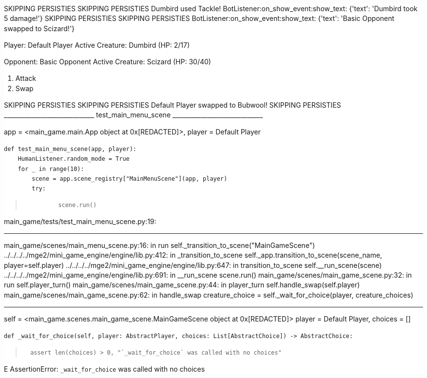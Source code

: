 SKIPPING PERSISTIES
SKIPPING PERSISTIES
Dumbird used Tackle!
BotListener:on_show_event:show_text: {'text': 'Dumbird took 5 damage!'}
SKIPPING PERSISTIES
SKIPPING PERSISTIES
BotListener:on_show_event:show_text: {'text': 'Basic Opponent swapped to Scizard!'}

Player: Default Player
Active Creature: Dumbird (HP: 2/17)

Opponent: Basic Opponent
Active Creature: Scizard (HP: 30/40)

1. Attack
2. Swap

SKIPPING PERSISTIES
SKIPPING PERSISTIES
Default Player swapped to Bubwool!
SKIPPING PERSISTIES
_____________________________ test_main_menu_scene _____________________________

app = <main_game.main.App object at 0x[REDACTED]>, player = Default Player

    def test_main_menu_scene(app, player):
        HumanListener.random_mode = True
        for _ in range(10):
            scene = app.scene_registry["MainMenuScene"](app, player)
            try:
>               scene.run()

main_game/tests/test_main_menu_scene.py:19: 
_ _ _ _ _ _ _ _ _ _ _ _ _ _ _ _ _ _ _ _ _ _ _ _ _ _ _ _ _ _ _ _ _ _ _ _ _ _ _ _ 
main_game/scenes/main_menu_scene.py:16: in run
    self._transition_to_scene("MainGameScene")
../../../../mge2/mini_game_engine/engine/lib.py:412: in _transition_to_scene
    self._app.transition_to_scene(scene_name, player=self.player)
../../../../mge2/mini_game_engine/engine/lib.py:647: in transition_to_scene
    self.__run_scene(scene)
../../../../mge2/mini_game_engine/engine/lib.py:691: in __run_scene
    scene.run()
main_game/scenes/main_game_scene.py:32: in run
    self.player_turn()
main_game/scenes/main_game_scene.py:44: in player_turn
    self.handle_swap(self.player)
main_game/scenes/main_game_scene.py:62: in handle_swap
    creature_choice = self._wait_for_choice(player, creature_choices)
_ _ _ _ _ _ _ _ _ _ _ _ _ _ _ _ _ _ _ _ _ _ _ _ _ _ _ _ _ _ _ _ _ _ _ _ _ _ _ _ 

self = <main_game.scenes.main_game_scene.MainGameScene object at 0x[REDACTED]>
player = Default Player, choices = []

    def _wait_for_choice(self, player: AbstractPlayer, choices: List[AbstractChoice]) -> AbstractChoice:
>       assert len(choices) > 0, "`_wait_for_choice` was called with no choices"
E       AssertionError: `_wait_for_choice` was called with no choices
